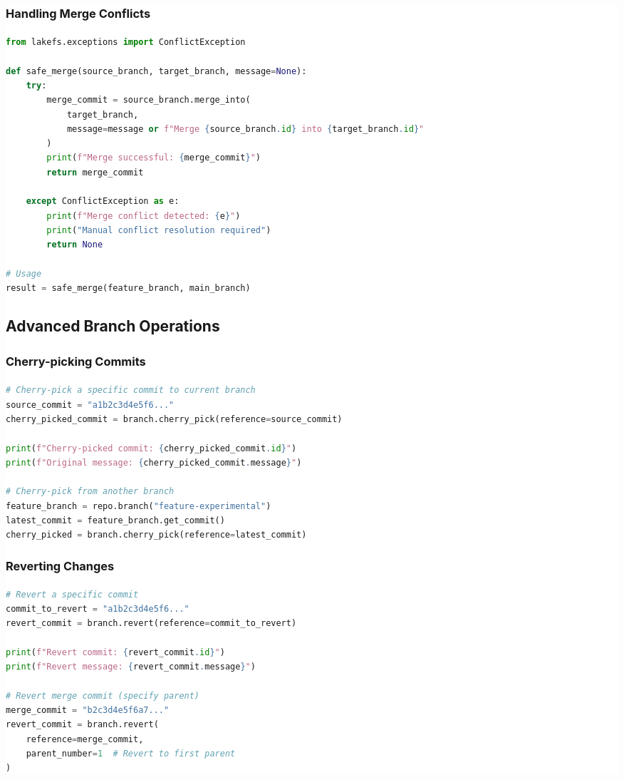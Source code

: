 ### Handling Merge Conflicts

```python
from lakefs.exceptions import ConflictException

def safe_merge(source_branch, target_branch, message=None):
    try:
        merge_commit = source_branch.merge_into(
            target_branch,
            message=message or f"Merge {source_branch.id} into {target_branch.id}"
        )
        print(f"Merge successful: {merge_commit}")
        return merge_commit
        
    except ConflictException as e:
        print(f"Merge conflict detected: {e}")
        print("Manual conflict resolution required")
        return None

# Usage
result = safe_merge(feature_branch, main_branch)
```

## Advanced Branch Operations

### Cherry-picking Commits

```python
# Cherry-pick a specific commit to current branch
source_commit = "a1b2c3d4e5f6..."
cherry_picked_commit = branch.cherry_pick(reference=source_commit)

print(f"Cherry-picked commit: {cherry_picked_commit.id}")
print(f"Original message: {cherry_picked_commit.message}")

# Cherry-pick from another branch
feature_branch = repo.branch("feature-experimental")
latest_commit = feature_branch.get_commit()
cherry_picked = branch.cherry_pick(reference=latest_commit)
```

### Reverting Changes

```python
# Revert a specific commit
commit_to_revert = "a1b2c3d4e5f6..."
revert_commit = branch.revert(reference=commit_to_revert)

print(f"Revert commit: {revert_commit.id}")
print(f"Revert message: {revert_commit.message}")

# Revert merge commit (specify parent)
merge_commit = "b2c3d4e5f6a7..."
revert_commit = branch.revert(
    reference=merge_commit,
    parent_number=1  # Revert to first parent
)
```
